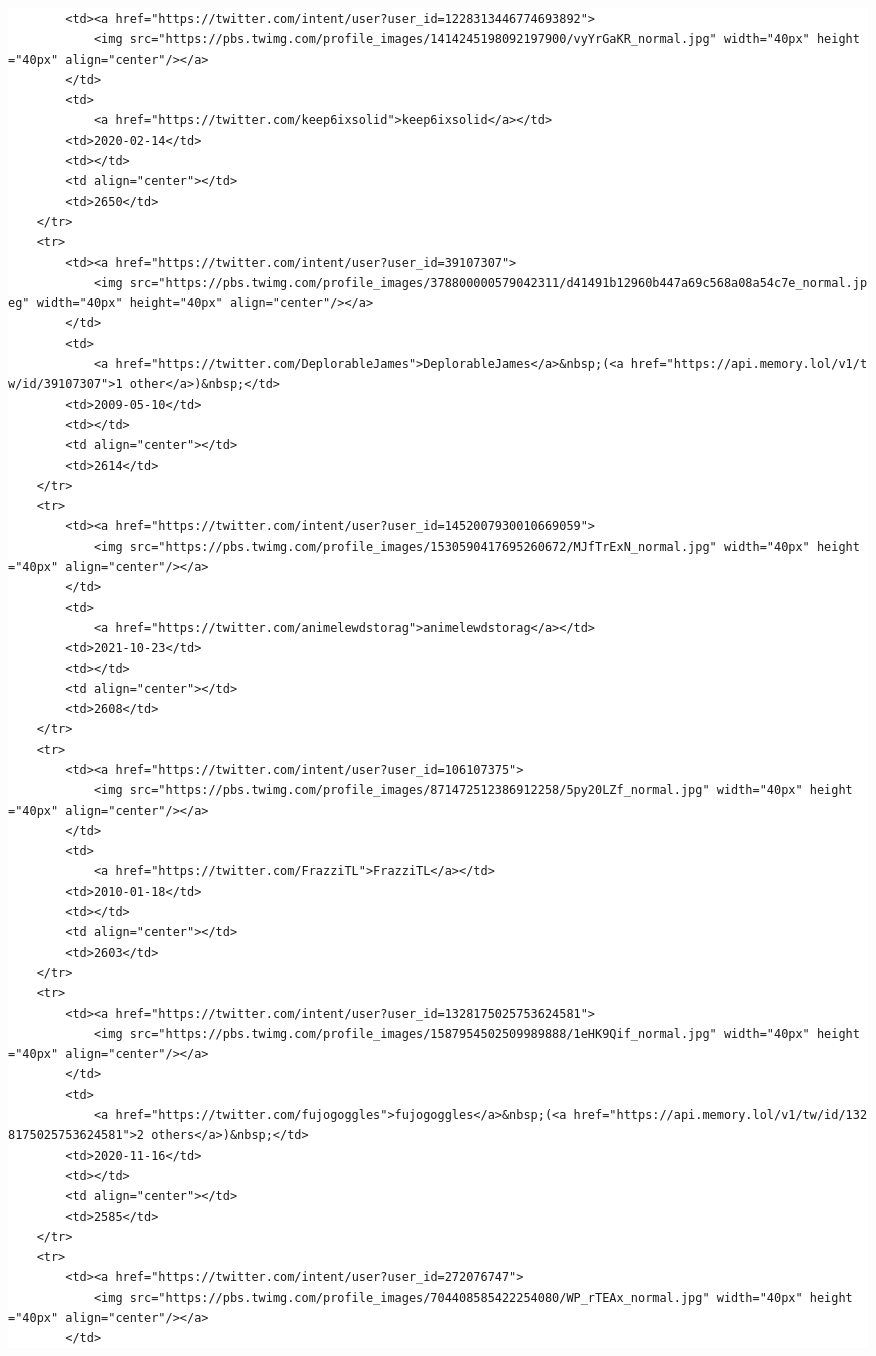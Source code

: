             <td><a href="https://twitter.com/intent/user?user_id=1228313446774693892">
                <img src="https://pbs.twimg.com/profile_images/1414245198092197900/vyYrGaKR_normal.jpg" width="40px" height="40px" align="center"/></a>
            </td>
            <td>
                <a href="https://twitter.com/keep6ixsolid">keep6ixsolid</a></td>
            <td>2020-02-14</td>
            <td></td>
            <td align="center"></td>
            <td>2650</td>
        </tr>
        <tr>
            <td><a href="https://twitter.com/intent/user?user_id=39107307">
                <img src="https://pbs.twimg.com/profile_images/378800000579042311/d41491b12960b447a69c568a08a54c7e_normal.jpeg" width="40px" height="40px" align="center"/></a>
            </td>
            <td>
                <a href="https://twitter.com/DeplorableJames">DeplorableJames</a>&nbsp;(<a href="https://api.memory.lol/v1/tw/id/39107307">1 other</a>)&nbsp;</td>
            <td>2009-05-10</td>
            <td></td>
            <td align="center"></td>
            <td>2614</td>
        </tr>
        <tr>
            <td><a href="https://twitter.com/intent/user?user_id=1452007930010669059">
                <img src="https://pbs.twimg.com/profile_images/1530590417695260672/MJfTrExN_normal.jpg" width="40px" height="40px" align="center"/></a>
            </td>
            <td>
                <a href="https://twitter.com/animelewdstorag">animelewdstorag</a></td>
            <td>2021-10-23</td>
            <td></td>
            <td align="center"></td>
            <td>2608</td>
        </tr>
        <tr>
            <td><a href="https://twitter.com/intent/user?user_id=106107375">
                <img src="https://pbs.twimg.com/profile_images/871472512386912258/5py20LZf_normal.jpg" width="40px" height="40px" align="center"/></a>
            </td>
            <td>
                <a href="https://twitter.com/FrazziTL">FrazziTL</a></td>
            <td>2010-01-18</td>
            <td></td>
            <td align="center"></td>
            <td>2603</td>
        </tr>
        <tr>
            <td><a href="https://twitter.com/intent/user?user_id=1328175025753624581">
                <img src="https://pbs.twimg.com/profile_images/1587954502509989888/1eHK9Qif_normal.jpg" width="40px" height="40px" align="center"/></a>
            </td>
            <td>
                <a href="https://twitter.com/fujogoggles">fujogoggles</a>&nbsp;(<a href="https://api.memory.lol/v1/tw/id/1328175025753624581">2 others</a>)&nbsp;</td>
            <td>2020-11-16</td>
            <td></td>
            <td align="center"></td>
            <td>2585</td>
        </tr>
        <tr>
            <td><a href="https://twitter.com/intent/user?user_id=272076747">
                <img src="https://pbs.twimg.com/profile_images/704408585422254080/WP_rTEAx_normal.jpg" width="40px" height="40px" align="center"/></a>
            </td>